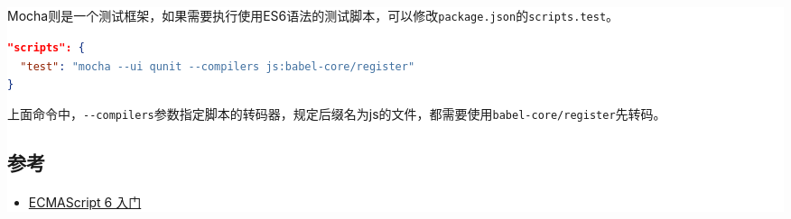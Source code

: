 Mocha则是一个测试框架，如果需要执行使用ES6语法的测试脚本，可以修改`package.json`的`scripts.test`。

```json
"scripts": {
  "test": "mocha --ui qunit --compilers js:babel-core/register"
}
```

上面命令中，`--compilers`参数指定脚本的转码器，规定后缀名为js的文件，都需要使用`babel-core/register`先转码。






## 参考
* [ECMAScript 6 入门](http://es6.ruanyifeng.com/)